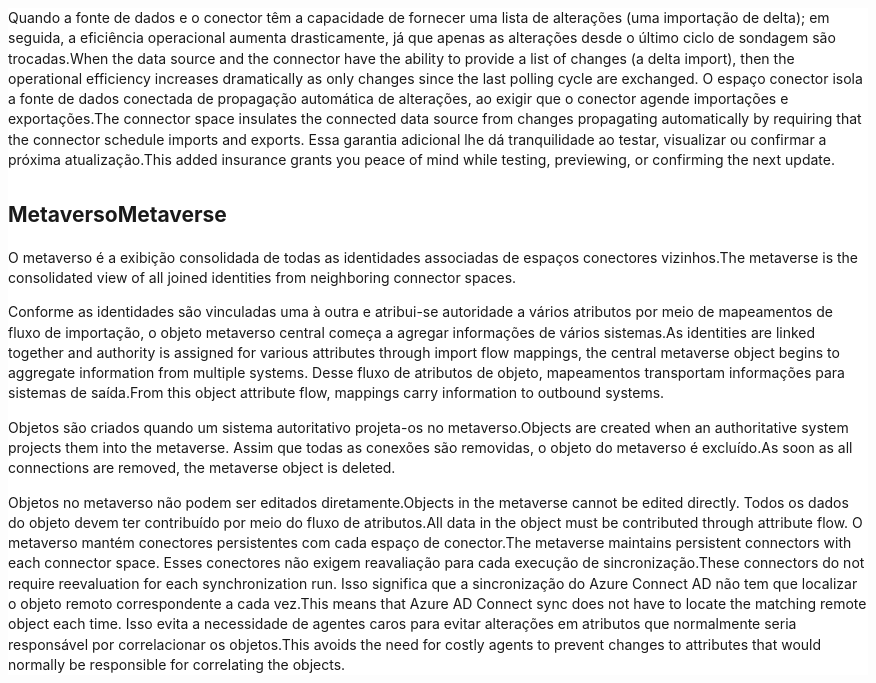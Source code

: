 <span data-ttu-id="4a3b0-137">Quando a fonte de dados e o conector têm a capacidade de fornecer uma lista de alterações (uma importação de delta); em seguida, a eficiência operacional aumenta drasticamente, já que apenas as alterações desde o último ciclo de sondagem são trocadas.</span><span class="sxs-lookup"><span data-stu-id="4a3b0-137">When the data source and the connector have the ability to provide a list of changes (a delta import), then the operational efficiency increases dramatically as only changes since the last polling cycle are exchanged.</span></span> <span data-ttu-id="4a3b0-138">O espaço conector isola a fonte de dados conectada de propagação automática de alterações, ao exigir que o conector agende importações e exportações.</span><span class="sxs-lookup"><span data-stu-id="4a3b0-138">The connector space insulates the connected data source from changes propagating automatically by requiring that the connector schedule imports and exports.</span></span> <span data-ttu-id="4a3b0-139">Essa garantia adicional lhe dá tranquilidade ao testar, visualizar ou confirmar a próxima atualização.</span><span class="sxs-lookup"><span data-stu-id="4a3b0-139">This added insurance grants you peace of mind while testing, previewing, or confirming the next update.</span></span>

## <a name="metaverse"></a><span data-ttu-id="4a3b0-140">Metaverso</span><span class="sxs-lookup"><span data-stu-id="4a3b0-140">Metaverse</span></span>
<span data-ttu-id="4a3b0-141">O metaverso é a exibição consolidada de todas as identidades associadas de espaços conectores vizinhos.</span><span class="sxs-lookup"><span data-stu-id="4a3b0-141">The metaverse is the consolidated view of all joined identities from neighboring connector spaces.</span></span>

<span data-ttu-id="4a3b0-142">Conforme as identidades são vinculadas uma à outra e atribui-se autoridade a vários atributos por meio de mapeamentos de fluxo de importação, o objeto metaverso central começa a agregar informações de vários sistemas.</span><span class="sxs-lookup"><span data-stu-id="4a3b0-142">As identities are linked together and authority is assigned for various attributes through import flow mappings, the central metaverse object begins to aggregate information from multiple systems.</span></span> <span data-ttu-id="4a3b0-143">Desse fluxo de atributos de objeto, mapeamentos transportam informações para sistemas de saída.</span><span class="sxs-lookup"><span data-stu-id="4a3b0-143">From this object attribute flow, mappings carry information to outbound systems.</span></span>

<span data-ttu-id="4a3b0-144">Objetos são criados quando um sistema autoritativo projeta-os no metaverso.</span><span class="sxs-lookup"><span data-stu-id="4a3b0-144">Objects are created when an authoritative system projects them into the metaverse.</span></span> <span data-ttu-id="4a3b0-145">Assim que todas as conexões são removidas, o objeto do metaverso é excluído.</span><span class="sxs-lookup"><span data-stu-id="4a3b0-145">As soon as all connections are removed, the metaverse object is deleted.</span></span>

<span data-ttu-id="4a3b0-146">Objetos no metaverso não podem ser editados diretamente.</span><span class="sxs-lookup"><span data-stu-id="4a3b0-146">Objects in the metaverse cannot be edited directly.</span></span> <span data-ttu-id="4a3b0-147">Todos os dados do objeto devem ter contribuído por meio do fluxo de atributos.</span><span class="sxs-lookup"><span data-stu-id="4a3b0-147">All data in the object must be contributed through attribute flow.</span></span> <span data-ttu-id="4a3b0-148">O metaverso mantém conectores persistentes com cada espaço de conector.</span><span class="sxs-lookup"><span data-stu-id="4a3b0-148">The metaverse maintains persistent connectors with each connector space.</span></span> <span data-ttu-id="4a3b0-149">Esses conectores não exigem reavaliação para cada execução de sincronização.</span><span class="sxs-lookup"><span data-stu-id="4a3b0-149">These connectors do not require reevaluation for each synchronization run.</span></span> <span data-ttu-id="4a3b0-150">Isso significa que a sincronização do Azure Connect AD não tem que localizar o objeto remoto correspondente a cada vez.</span><span class="sxs-lookup"><span data-stu-id="4a3b0-150">This means that Azure AD Connect sync does not have to locate the matching remote object each time.</span></span> <span data-ttu-id="4a3b0-151">Isso evita a necessidade de agentes caros para evitar alterações em atributos que normalmente seria responsável por correlacionar os objetos.</span><span class="sxs-lookup"><span data-stu-id="4a3b0-151">This avoids the need for costly agents to prevent changes to attributes that would normally be responsible for correlating the objects.</span></span>
